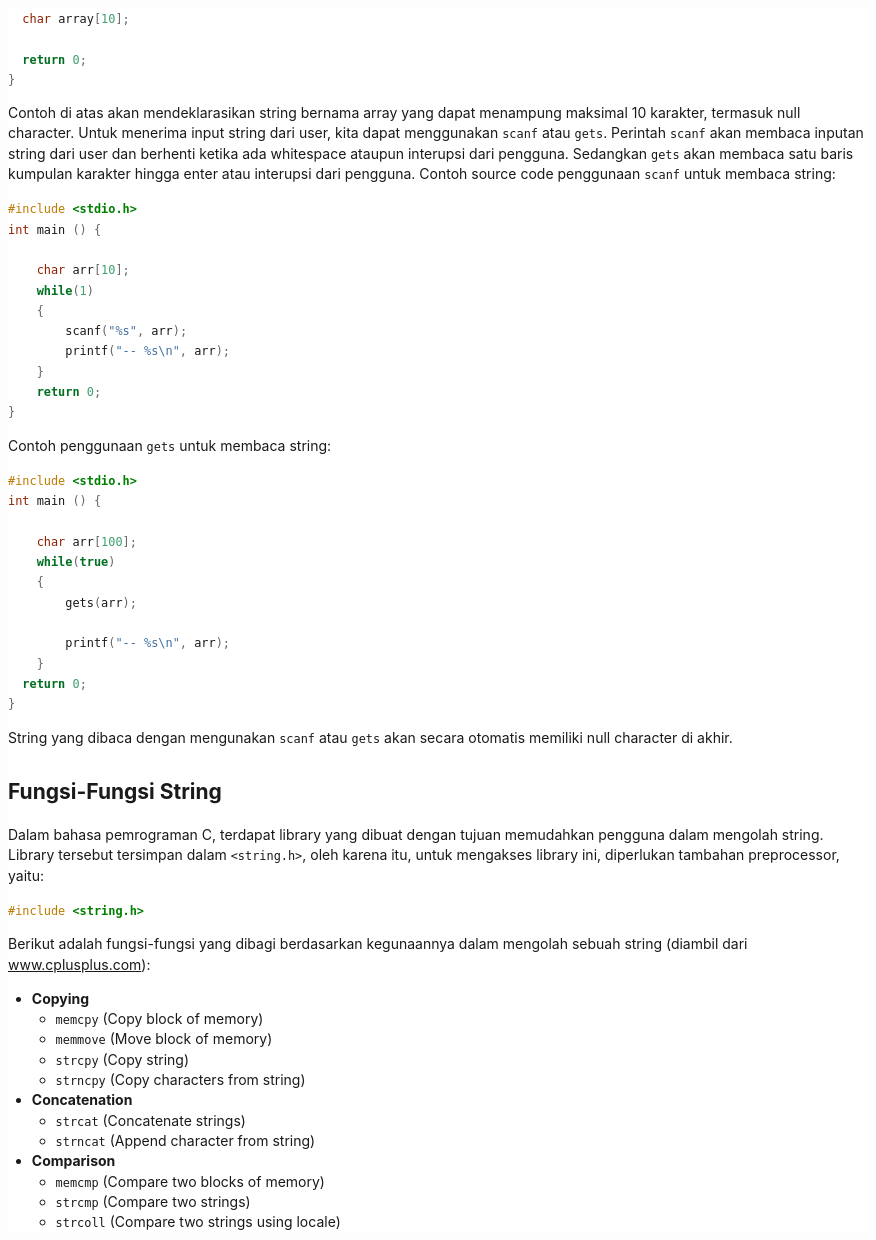 ```c
  char array[10];
  
  return 0;
}
```
Contoh di atas akan mendeklarasikan string bernama array yang dapat menampung maksimal 10 karakter, termasuk null character.
Untuk menerima input string dari user, kita dapat menggunakan `scanf` atau `gets`. Perintah `scanf` akan membaca inputan string dari user dan berhenti ketika ada whitespace ataupun interupsi dari pengguna. Sedangkan `gets` akan membaca satu baris kumpulan karakter hingga enter atau interupsi dari pengguna.
Contoh source code penggunaan `scanf` untuk membaca string:
```c
#include <stdio.h>
int main () {
  
	char arr[10];
	while(1)
	{
		scanf("%s", arr);
		printf("-- %s\n", arr);
	}
	return 0;
}
```
Contoh penggunaan `gets` untuk membaca string:
```c
#include <stdio.h>
int main () {
  
	char arr[100];
	while(true)
	{
		gets(arr);
		
		printf("-- %s\n", arr);
	}
  return 0;
}
```
String yang dibaca dengan mengunakan `scanf` atau `gets` akan secara otomatis memiliki null character di akhir.
## Fungsi-Fungsi String
Dalam bahasa pemrograman C, terdapat library yang dibuat dengan tujuan memudahkan pengguna dalam mengolah string. Library tersebut tersimpan dalam `<string.h>`, oleh karena itu, untuk mengakses library ini, diperlukan tambahan preprocessor, yaitu:
```c
#include <string.h>
```
Berikut adalah fungsi-fungsi yang dibagi berdasarkan kegunaannya dalam mengolah sebuah string (diambil dari www.cplusplus.com):
- **Copying**
  + `memcpy` (Copy block of memory)
  + `memmove` (Move block of memory)
  + `strcpy` (Copy string)
  + `strncpy` (Copy characters from string)
- **Concatenation**
  + `strcat` (Concatenate strings)
  + `strncat` (Append character from string)
- **Comparison**
  + `memcmp` (Compare two blocks of memory)
  + `strcmp` (Compare two strings)
  + `strcoll` (Compare two strings using locale)